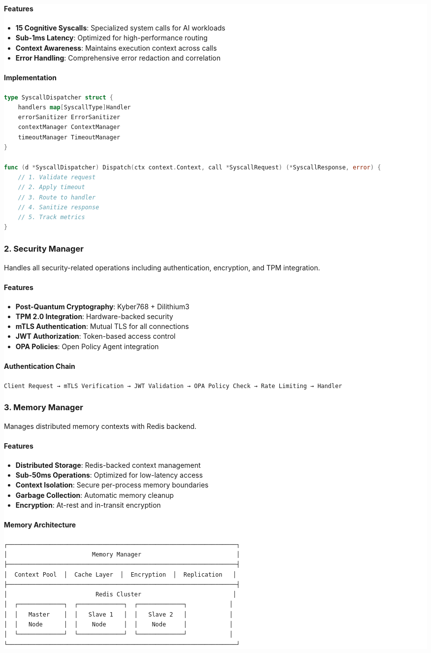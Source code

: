 #### Features
- **15 Cognitive Syscalls**: Specialized system calls for AI workloads
- **Sub-1ms Latency**: Optimized for high-performance routing
- **Context Awareness**: Maintains execution context across calls
- **Error Handling**: Comprehensive error redaction and correlation

#### Implementation
```go
type SyscallDispatcher struct {
    handlers map[SyscallType]Handler
    errorSanitizer ErrorSanitizer
    contextManager ContextManager
    timeoutManager TimeoutManager
}

func (d *SyscallDispatcher) Dispatch(ctx context.Context, call *SyscallRequest) (*SyscallResponse, error) {
    // 1. Validate request
    // 2. Apply timeout
    // 3. Route to handler
    // 4. Sanitize response
    // 5. Track metrics
}
```

### 2. Security Manager
Handles all security-related operations including authentication, encryption, and TPM integration.

#### Features
- **Post-Quantum Cryptography**: Kyber768 + Dilithium3
- **TPM 2.0 Integration**: Hardware-backed security
- **mTLS Authentication**: Mutual TLS for all connections
- **JWT Authorization**: Token-based access control
- **OPA Policies**: Open Policy Agent integration

#### Authentication Chain
```
Client Request → mTLS Verification → JWT Validation → OPA Policy Check → Rate Limiting → Handler
```

### 3. Memory Manager
Manages distributed memory contexts with Redis backend.

#### Features
- **Distributed Storage**: Redis-backed context management
- **Sub-50ms Operations**: Optimized for low-latency access
- **Context Isolation**: Secure per-process memory boundaries
- **Garbage Collection**: Automatic memory cleanup
- **Encryption**: At-rest and in-transit encryption

#### Memory Architecture
```
┌─────────────────────────────────────────────────────────────────┐
│                        Memory Manager                           │
├─────────────────────────────────────────────────────────────────┤
│  Context Pool  │  Cache Layer  │  Encryption  │  Replication   │
├─────────────────────────────────────────────────────────────────┤
│                         Redis Cluster                          │
│  ┌─────────────┐  ┌─────────────┐  ┌─────────────┐            │
│  │   Master    │  │   Slave 1   │  │   Slave 2   │            │
│  │   Node      │  │    Node     │  │    Node     │            │
│  └─────────────┘  └─────────────┘  └─────────────┘            │
└─────────────────────────────────────────────────────────────────┘
```
